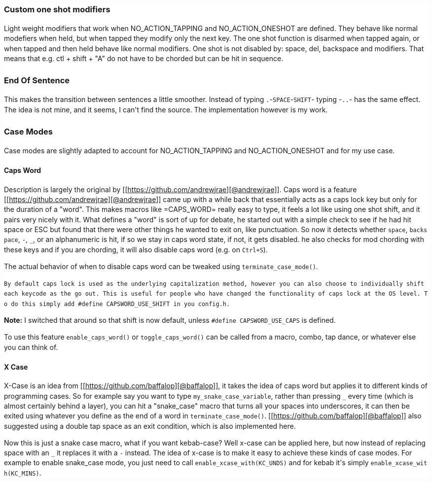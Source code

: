### Custom one shot modifiers
Light weight modifiers that work when NO_ACTION_TAPPING and NO_ACTION_ONESHOT are defined. They behave like normal modefiers when held, but when tapped they modify only the next key. The one shot function is disarmed when tapped again, or when tapped and then held behave like normal modifiers.
One shot is not disabled by: space, del, backspace and modifiers. That means that e.g. ctl + shift + "A" do not have to be chorded but can be hit in sequence.

### End Of Sentence
This makes the transition between sentences a little smoother. Instead of typing `.`-`SPACE`-`SHIFT`- typing -`..`- has the same effect. The idea is not mine, and it seems, I can't find the source. The implementation however is my work.
### Case Modes
Case modes are slightly adapted to account for NO_ACTION_TAPPING and NO_ACTION_ONESHOT and for my use case.
#### Caps Word
Description is largely the original by [[https://github.com/andrewjrae][@andrewjrae]].
Caps word is a feature [[https://github.com/andrewjrae][@andrewjrae]] came up with a while back that essentially acts as a caps lock key but only for the duration of a "word".
This makes macros like =CAPS_WORD= really easy to type, it feels a lot like using one shot shift, and it pairs very nicely with it.
What defines a "word" is sort of up for debate, he started out with a simple check to see if he had hit space or ESC but found that there were other things he wanted to exit on, like punctuation.
So now it detects whether `space`, `backspace`, `-`, `_`, or an alphanumeric is hit, if so we stay in caps word state, if not, it gets disabled. he also checks for mod chording with these keys and if you are chording, it will also disable caps word (e.g. on `Ctrl+S`).

The actual behavior of when to disable caps word can be tweaked using `terminate_case_mode()`.

`By default caps lock is used as the underlying capitalization method, however you can also choose to individually shift each keycode as the go out. This is useful for people who have changed the functionality of caps lock at the OS level. To do this simply add #define CAPSWORD_USE_SHIFT in you config.h.`

**Note:** I switched that around so that shift is now default, unless `#define CAPSWORD_USE_CAPS` is defined.

To use this feature `enable_caps_word()` or `toggle_caps_word()` can be called from a macro, combo, tap dance, or whatever else you can think of.

#### X Case
X-Case is an idea from [[https://github.com/baffalop][@baffalop]], it takes the idea of caps word but applies it to different kinds of programming cases.
So for example say you want to type `my_snake_case_variable`, rather than pressing `_` every time (which is almost certainly behind a layer), you can hit a "snake_case" macro that turns all your spaces into underscores, it can then be exited using whatever you define as the end of a word in `terminate_case_mode()`.
[[https://github.com/baffalop][@baffalop]] also suggested using a double tap space as an exit condition, which is also implemented here.

Now this is just a snake case macro, what if you want kebab-case? Well x-case can be applied here, but now instead of replacing space with an `_` it replaces it with a `-` instead.
The idea of x-case is to make it easy to achieve these kinds of case modes. For example to enable snake_case mode, you just need to call `enable_xcase_with(KC_UNDS)` and for kebab it's simply `enable_xcase_with(KC_MINS)`.
